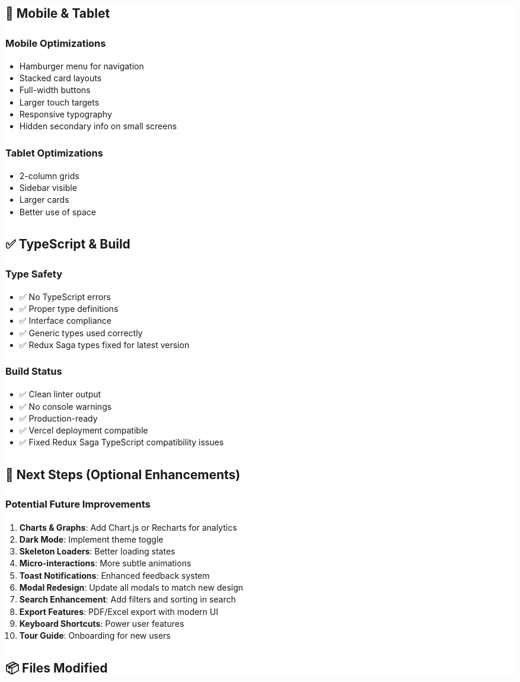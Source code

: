 ## 📱 Mobile & Tablet

### Mobile Optimizations
- Hamburger menu for navigation
- Stacked card layouts
- Full-width buttons
- Larger touch targets
- Responsive typography
- Hidden secondary info on small screens

### Tablet Optimizations
- 2-column grids
- Sidebar visible
- Larger cards
- Better use of space

## ✅ TypeScript & Build

### Type Safety
- ✅ No TypeScript errors
- ✅ Proper type definitions
- ✅ Interface compliance
- ✅ Generic types used correctly
- ✅ Redux Saga types fixed for latest version

### Build Status
- ✅ Clean linter output
- ✅ No console warnings
- ✅ Production-ready
- ✅ Vercel deployment compatible
- ✅ Fixed Redux Saga TypeScript compatibility issues

## 🎯 Next Steps (Optional Enhancements)

### Potential Future Improvements
1. **Charts & Graphs**: Add Chart.js or Recharts for analytics
2. **Dark Mode**: Implement theme toggle
3. **Skeleton Loaders**: Better loading states
4. **Micro-interactions**: More subtle animations
5. **Toast Notifications**: Enhanced feedback system
6. **Modal Redesign**: Update all modals to match new design
7. **Search Enhancement**: Add filters and sorting in search
8. **Export Features**: PDF/Excel export with modern UI
9. **Keyboard Shortcuts**: Power user features
10. **Tour Guide**: Onboarding for new users

## 📦 Files Modified
